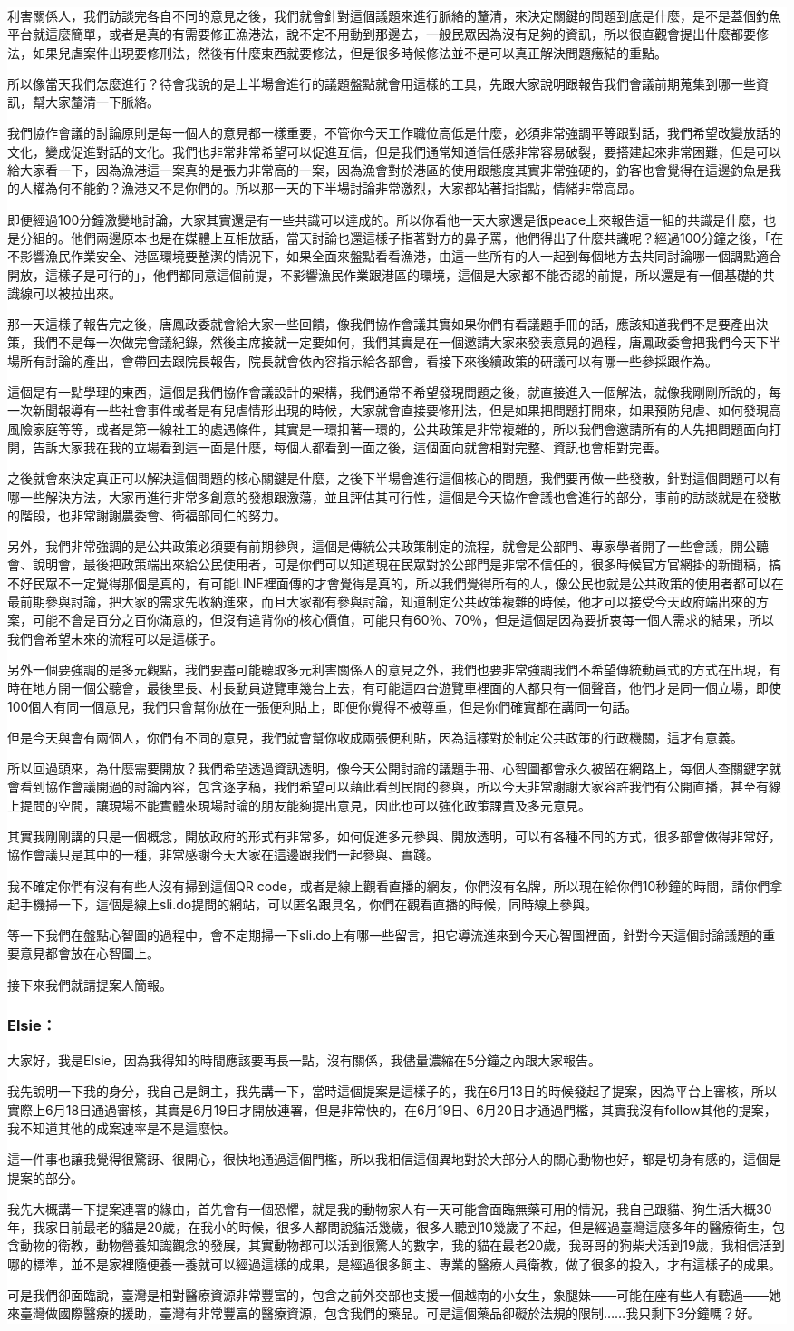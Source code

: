 利害關係人，我們訪談完各自不同的意見之後，我們就會針對這個議題來進行脈絡的釐清，來決定關鍵的問題到底是什麼，是不是蓋個釣魚平台就這麼簡單，或者是真的有需要修正漁港法，說不定不用動到那邊去，一般民眾因為沒有足夠的資訊，所以很直觀會提出什麼都要修法，如果兒虐案件出現要修刑法，然後有什麼東西就要修法，但是很多時候修法並不是可以真正解決問題癥結的重點。

所以像當天我們怎麼進行？待會我說的是上半場會進行的議題盤點就會用這樣的工具，先跟大家說明跟報告我們會議前期蒐集到哪一些資訊，幫大家釐清一下脈絡。

我們協作會議的討論原則是每一個人的意見都一樣重要，不管你今天工作職位高低是什麼，必須非常強調平等跟對話，我們希望改變放話的文化，變成促進對話的文化。我們也非常非常希望可以促進互信，但是我們通常知道信任感非常容易破裂，要搭建起來非常困難，但是可以給大家看一下，因為漁港這一案真的是張力非常高的一案，因為漁會對於港區的使用跟態度其實非常強硬的，釣客也會覺得在這邊釣魚是我的人權為何不能釣？漁港又不是你們的。所以那一天的下半場討論非常激烈，大家都站著指指點，情緒非常高昂。

即便經過100分鐘激變地討論，大家其實還是有一些共識可以達成的。所以你看他一天大家還是很peace上來報告這一組的共識是什麼，也是分組的。他們兩邊原本也是在媒體上互相放話，當天討論也還這樣子指著對方的鼻子罵，他們得出了什麼共識呢？經過100分鐘之後，「在不影響漁民作業安全、港區環境要整潔的情況下，如果全面來盤點看看漁港，由這一些所有的人一起到每個地方去共同討論哪一個調點適合開放，這樣子是可行的」，他們都同意這個前提，不影響漁民作業跟港區的環境，這個是大家都不能否認的前提，所以還是有一個基礎的共識線可以被拉出來。

那一天這樣子報告完之後，唐鳳政委就會給大家一些回饋，像我們協作會議其實如果你們有看議題手冊的話，應該知道我們不是要產出決策，我們不是每一次做完會議紀錄，然後主席接就一定要如何，我們其實是在一個邀請大家來發表意見的過程，唐鳳政委會把我們今天下半場所有討論的產出，會帶回去跟院長報告，院長就會依內容指示給各部會，看接下來後續政策的研議可以有哪一些參採跟作為。

這個是有一點學理的東西，這個是我們協作會議設計的架構，我們通常不希望發現問題之後，就直接進入一個解法，就像我剛剛所說的，每一次新聞報導有一些社會事件或者是有兒虐情形出現的時候，大家就會直接要修刑法，但是如果把問題打開來，如果預防兒虐、如何發現高風險家庭等等，或者是第一線社工的處遇條件，其實是一環扣著一環的，公共政策是非常複雜的，所以我們會邀請所有的人先把問題面向打開，告訴大家我在我的立場看到這一面是什麼，每個人都看到一面之後，這個面向就會相對完整、資訊也會相對完善。

之後就會來決定真正可以解決這個問題的核心關鍵是什麼，之後下半場會進行這個核心的問題，我們要再做一些發散，針對這個問題可以有哪一些解決方法，大家再進行非常多創意的發想跟激蕩，並且評估其可行性，這個是今天協作會議也會進行的部分，事前的訪談就是在發散的階段，也非常謝謝農委會、衛福部同仁的努力。

另外，我們非常強調的是公共政策必須要有前期參與，這個是傳統公共政策制定的流程，就會是公部門、專家學者開了一些會議，開公聽會、說明會，最後把政策端出來給公民使用者，可是你們可以知道現在民眾對於公部門是非常不信任的，很多時候官方官網掛的新聞稿，搞不好民眾不一定覺得那個是真的，有可能LINE裡面傳的才會覺得是真的，所以我們覺得所有的人，像公民也就是公共政策的使用者都可以在最前期參與討論，把大家的需求先收納進來，而且大家都有參與討論，知道制定公共政策複雜的時候，他才可以接受今天政府端出來的方案，可能不會是百分之百你滿意的，但沒有違背你的核心價值，可能只有60％、70％，但是這個是因為要折衷每一個人需求的結果，所以我們會希望未來的流程可以是這樣子。

另外一個要強調的是多元觀點，我們要盡可能聽取多元利害關係人的意見之外，我們也要非常強調我們不希望傳統動員式的方式在出現，有時在地方開一個公聽會，最後里長、村長動員遊覽車幾台上去，有可能這四台遊覽車裡面的人都只有一個聲音，他們才是同一個立場，即使100個人有同一個意見，我們只會幫你放在一張便利貼上，即便你覺得不被尊重，但是你們確實都在講同一句話。

但是今天與會有兩個人，你們有不同的意見，我們就會幫你收成兩張便利貼，因為這樣對於制定公共政策的行政機關，這才有意義。

所以回過頭來，為什麼需要開放？我們希望透過資訊透明，像今天公開討論的議題手冊、心智圖都會永久被留在網路上，每個人查關鍵字就會看到協作會議開過的討論內容，包含逐字稿，我們希望可以藉此看到民間的參與，所以今天非常謝謝大家容許我們有公開直播，甚至有線上提問的空間，讓現場不能實體來現場討論的朋友能夠提出意見，因此也可以強化政策課責及多元意見。

其實我剛剛講的只是一個概念，開放政府的形式有非常多，如何促進多元參與、開放透明，可以有各種不同的方式，很多部會做得非常好，協作會議只是其中的一種，非常感謝今天大家在這邊跟我們一起參與、實踐。

我不確定你們有沒有有些人沒有掃到這個QR code，或者是線上觀看直播的網友，你們沒有名牌，所以現在給你們10秒鐘的時間，請你們拿起手機掃一下，這個是線上sli.do提問的網站，可以匿名跟具名，你們在觀看直播的時候，同時線上參與。

等一下我們在盤點心智圖的過程中，會不定期掃一下sli.do上有哪一些留言，把它導流進來到今天心智圖裡面，針對今天這個討論議題的重要意見都會放在心智圖上。

接下來我們就請提案人簡報。

### Elsie：
大家好，我是Elsie，因為我得知的時間應該要再長一點，沒有關係，我儘量濃縮在5分鐘之內跟大家報告。

我先說明一下我的身分，我自己是飼主，我先講一下，當時這個提案是這樣子的，我在6月13日的時候發起了提案，因為平台上審核，所以實際上6月18日通過審核，其實是6月19日才開放連署，但是非常快的，在6月19日、6月20日才通過門檻，其實我沒有follow其他的提案，我不知道其他的成案速率是不是這麼快。

這一件事也讓我覺得很驚訝、很開心，很快地通過這個門檻，所以我相信這個異地對於大部分人的關心動物也好，都是切身有感的，這個是提案的部分。

我先大概講一下提案連署的緣由，首先會有一個恐懼，就是我的動物家人有一天可能會面臨無藥可用的情況，我自己跟貓、狗生活大概30年，我家目前最老的貓是20歲，在我小的時候，很多人都問說貓活幾歲，很多人聽到10幾歲了不起，但是經過臺灣這麼多年的醫療衛生，包含動物的衛教，動物營養知識觀念的發展，其實動物都可以活到很驚人的數字，我的貓在最老20歲，我哥哥的狗柴犬活到19歲，我相信活到哪的標準，並不是家裡隨便養一養就可以經過這樣的成果，是經過很多飼主、專業的醫療人員衛教，做了很多的投入，才有這樣子的成果。

可是我們卻面臨說，臺灣是相對醫療資源非常豐富的，包含之前外交部也支援一個越南的小女生，象腿妹——可能在座有些人有聽過——她來臺灣做國際醫療的援助，臺灣有非常豐富的醫療資源，包含我們的藥品。可是這個藥品卻礙於法規的限制……我只剩下3分鐘嗎？好。
